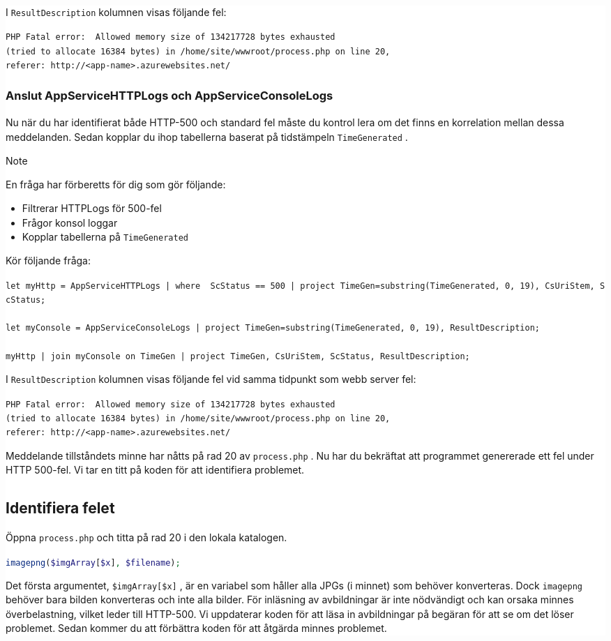 I `ResultDescription` kolumnen visas följande fel:

```output
PHP Fatal error:  Allowed memory size of 134217728 bytes exhausted 
(tried to allocate 16384 bytes) in /home/site/wwwroot/process.php on line 20, 
referer: http://<app-name>.azurewebsites.net/
```

### <a name="join-appservicehttplogs-and-appserviceconsolelogs"></a>Anslut AppServiceHTTPLogs och AppServiceConsoleLogs

Nu när du har identifierat både HTTP-500 och standard fel måste du kontrol lera om det finns en korrelation mellan dessa meddelanden. Sedan kopplar du ihop tabellerna baserat på tidstämpeln `TimeGenerated` .

> [!NOTE]
> En fråga har förberetts för dig som gör följande:
>
> - Filtrerar HTTPLogs för 500-fel
> - Frågor konsol loggar
> - Kopplar tabellerna på `TimeGenerated`
>

Kör följande fråga:

```kusto
let myHttp = AppServiceHTTPLogs | where  ScStatus == 500 | project TimeGen=substring(TimeGenerated, 0, 19), CsUriStem, ScStatus;  

let myConsole = AppServiceConsoleLogs | project TimeGen=substring(TimeGenerated, 0, 19), ResultDescription;

myHttp | join myConsole on TimeGen | project TimeGen, CsUriStem, ScStatus, ResultDescription;
```

I `ResultDescription` kolumnen visas följande fel vid samma tidpunkt som webb server fel:

```output
PHP Fatal error:  Allowed memory size of 134217728 bytes exhausted 
(tried to allocate 16384 bytes) in /home/site/wwwroot/process.php on line 20, 
referer: http://<app-name>.azurewebsites.net/
```

Meddelande tillståndets minne har nåtts på rad 20 av `process.php` . Nu har du bekräftat att programmet genererade ett fel under HTTP 500-fel. Vi tar en titt på koden för att identifiera problemet.

## <a name="identify-the-error"></a>Identifiera felet

Öppna `process.php` och titta på rad 20 i den lokala katalogen. 

```php
imagepng($imgArray[$x], $filename);
```

Det första argumentet, `$imgArray[$x]` , är en variabel som håller alla JPGs (i minnet) som behöver konverteras. Dock `imagepng` behöver bara bilden konverteras och inte alla bilder. För inläsning av avbildningar är inte nödvändigt och kan orsaka minnes överbelastning, vilket leder till HTTP-500. Vi uppdaterar koden för att läsa in avbildningar på begäran för att se om det löser problemet. Sedan kommer du att förbättra koden för att åtgärda minnes problemet.
